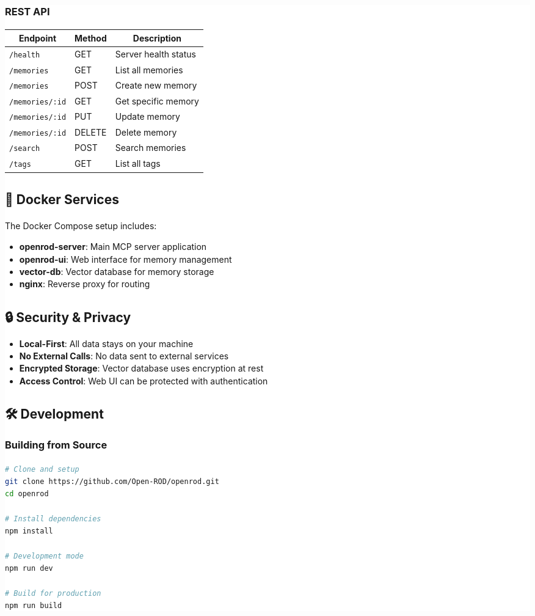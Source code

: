 ### REST API

| Endpoint | Method | Description |
|----------|--------|-------------|
| `/health` | GET | Server health status |
| `/memories` | GET | List all memories |
| `/memories` | POST | Create new memory |
| `/memories/:id` | GET | Get specific memory |
| `/memories/:id` | PUT | Update memory |
| `/memories/:id` | DELETE | Delete memory |
| `/search` | POST | Search memories |
| `/tags` | GET | List all tags |

## 🐳 Docker Services

The Docker Compose setup includes:

- **openrod-server**: Main MCP server application
- **openrod-ui**: Web interface for memory management
- **vector-db**: Vector database for memory storage
- **nginx**: Reverse proxy for routing

## 🔒 Security & Privacy

- **Local-First**: All data stays on your machine
- **No External Calls**: No data sent to external services
- **Encrypted Storage**: Vector database uses encryption at rest
- **Access Control**: Web UI can be protected with authentication

## 🛠️ Development

### Building from Source

```bash
# Clone and setup
git clone https://github.com/Open-ROD/openrod.git
cd openrod

# Install dependencies
npm install

# Development mode
npm run dev

# Build for production
npm run build
```
